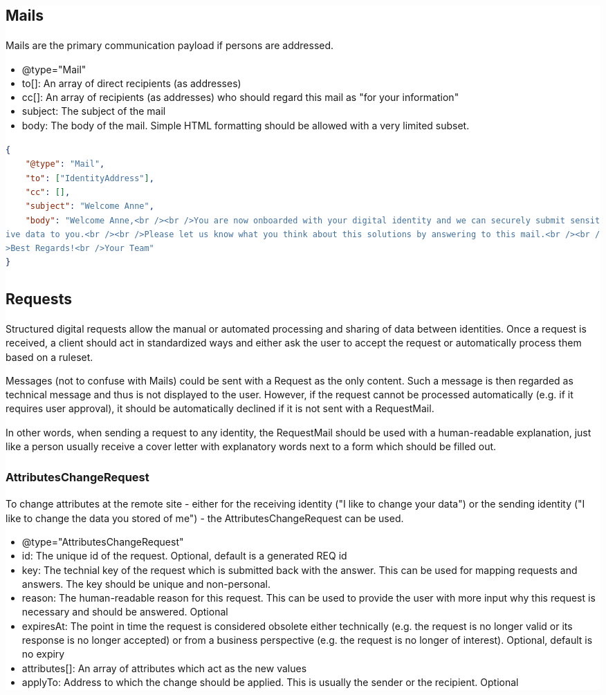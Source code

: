 ## Mails

Mails are the primary communication payload if persons are addressed.

-   @type="Mail"
-   to[]: An array of direct recipients (as addresses)
-   cc[]: An array of recipients (as addresses) who should regard this mail as "for your information"
-   subject: The subject of the mail
-   body: The body of the mail. Simple HTML formatting should be allowed with a very limited subset.

```json
{
    "@type": "Mail",
    "to": ["IdentityAddress"],
    "cc": [],
    "subject": "Welcome Anne",
    "body": "Welcome Anne,<br /><br />You are now onboarded with your digital identity and we can securely submit sensitive data to you.<br /><br />Please let us know what you think about this solutions by answering to this mail.<br /><br />Best Regards!<br />Your Team"
}
```

## Requests

Structured digital requests allow the manual or automated processing and sharing of data between identities. Once a request is received, a client should act in standardized ways and either ask the user to accept the request or automatically process them based on a ruleset.

Messages (not to confuse with Mails) could be sent with a Request as the only content. Such a message is then regarded as technical message and thus is not displayed to the user. However, if the request cannot be processed automatically (e.g. if it requires user approval), it should be automatically declined if it is not sent with a RequestMail.

In other words, when sending a request to any identity, the RequestMail should be used with a human-readable explanation, just like a person usually receive a cover letter with explanatory words next to a form which should be filled out.

### AttributesChangeRequest

To change attributes at the remote site - either for the receiving identity ("I like to change your data") or the sending identity ("I like to change the data you stored of me") - the AttributesChangeRequest can be used.

-   @type="AttributesChangeRequest"
-   id: The unique id of the request. Optional, default is a generated REQ id
-   key: The technial key of the request which is submitted back with the answer. This can be used for mapping requests and answers. The key should be unique and non-personal.
-   reason: The human-readable reason for this request. This can be used to provide the user with more input why this request is necessary and should be answered. Optional
-   expiresAt: The point in time the request is considered obsolete either technically (e.g. the request is no longer valid or its response is no longer accepted) or from a business perspective (e.g. the request is no longer of interest). Optional, default is no expiry
-   attributes[]: An array of attributes which act as the new values
-   applyTo: Address to which the change should be applied. This is usually the sender or the recipient. Optional
